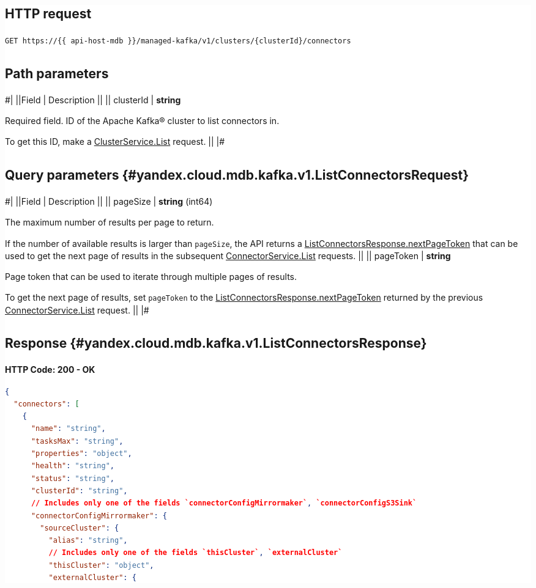 ## HTTP request

```
GET https://{{ api-host-mdb }}/managed-kafka/v1/clusters/{clusterId}/connectors
```

## Path parameters

#|
||Field | Description ||
|| clusterId | **string**

Required field. ID of the Apache Kafka® cluster to list connectors in.

To get this ID, make a [ClusterService.List](/docs/managed-kafka/api-ref/Cluster/list#List) request. ||
|#

## Query parameters {#yandex.cloud.mdb.kafka.v1.ListConnectorsRequest}

#|
||Field | Description ||
|| pageSize | **string** (int64)

The maximum number of results per page to return.

If the number of available results is larger than `pageSize`, the API returns a [ListConnectorsResponse.nextPageToken](#yandex.cloud.mdb.kafka.v1.ListConnectorsResponse) that can be used to get the next page of results in the subsequent [ConnectorService.List](#List) requests. ||
|| pageToken | **string**

Page token that can be used to iterate through multiple pages of results.

To get the next page of results, set `pageToken` to the [ListConnectorsResponse.nextPageToken](#yandex.cloud.mdb.kafka.v1.ListConnectorsResponse) returned by the previous [ConnectorService.List](#List) request. ||
|#

## Response {#yandex.cloud.mdb.kafka.v1.ListConnectorsResponse}

**HTTP Code: 200 - OK**

```json
{
  "connectors": [
    {
      "name": "string",
      "tasksMax": "string",
      "properties": "object",
      "health": "string",
      "status": "string",
      "clusterId": "string",
      // Includes only one of the fields `connectorConfigMirrormaker`, `connectorConfigS3Sink`
      "connectorConfigMirrormaker": {
        "sourceCluster": {
          "alias": "string",
          // Includes only one of the fields `thisCluster`, `externalCluster`
          "thisCluster": "object",
          "externalCluster": {
```